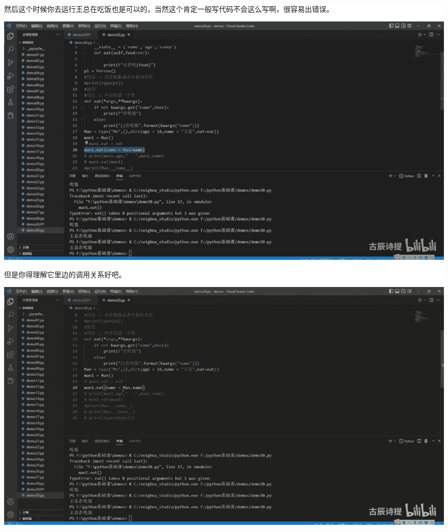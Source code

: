 然后这个时候你去运行王总在吃饭也是可以的，当然这个肯定一般写代码不会这么写啊，很容易出错误。

![](img/d8909fd1ca34b5fae41c866c8cd2c3ba_59.png)

但是你得理解它里边的调用关系好吧。

![](img/d8909fd1ca34b5fae41c866c8cd2c3ba_61.png)
